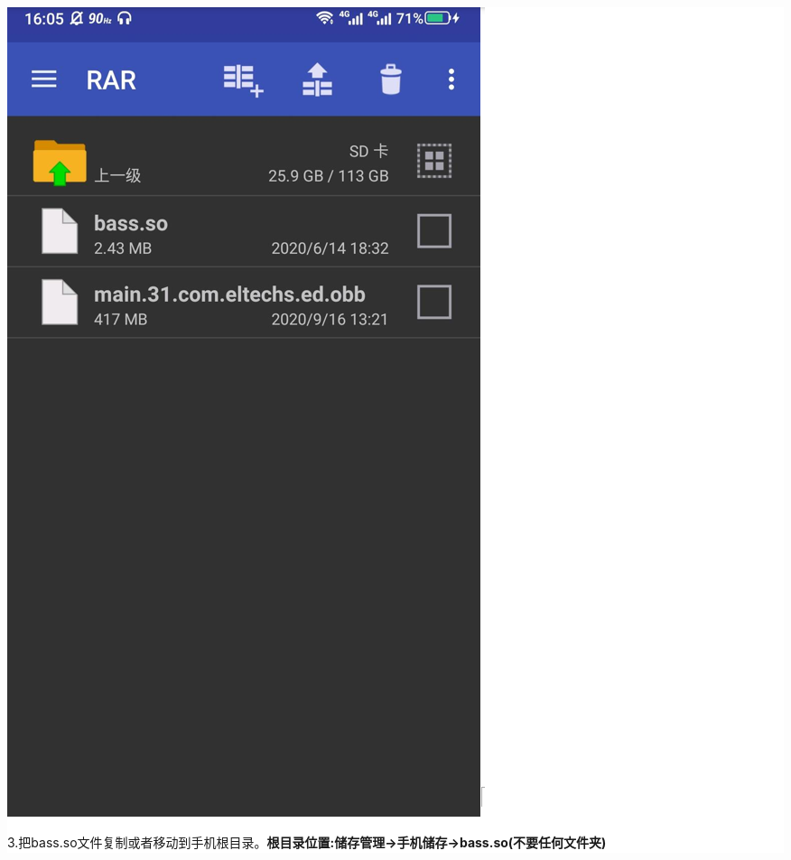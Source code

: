   ![image-20250528231230200](./assets/image-20250528231230200.png)

3.把bass.so文件复制或者移动到手机根目录。**根目录位置:储存管理→手机储存→bass.so(不要任何文件夹)**
